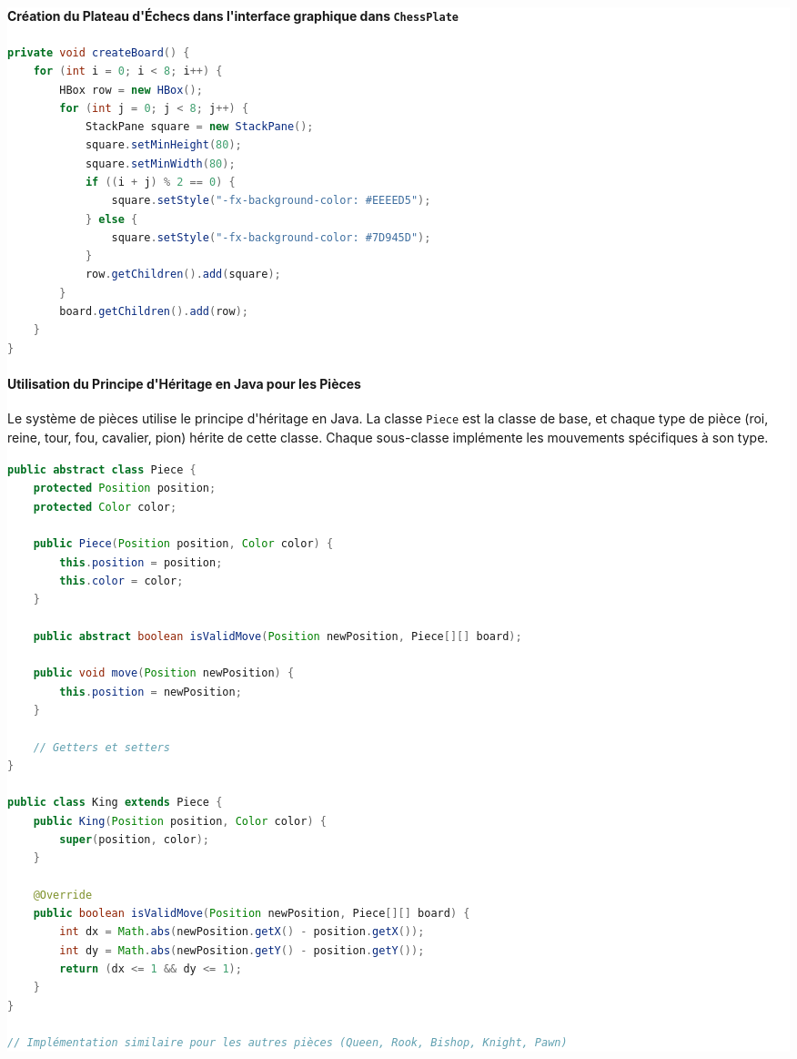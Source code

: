 #### Création du Plateau d'Échecs dans l'interface graphique dans `ChessPlate`
```java
private void createBoard() {
    for (int i = 0; i < 8; i++) {
        HBox row = new HBox();
        for (int j = 0; j < 8; j++) {
            StackPane square = new StackPane();
            square.setMinHeight(80);
            square.setMinWidth(80);
            if ((i + j) % 2 == 0) {
                square.setStyle("-fx-background-color: #EEEED5");
            } else {
                square.setStyle("-fx-background-color: #7D945D");
            }
            row.getChildren().add(square);
        }
        board.getChildren().add(row);
    }
}
```

#### Utilisation du Principe d'Héritage en Java pour les Pièces

Le système de pièces utilise le principe d'héritage en Java. La classe `Piece` est la classe de base, et chaque type de pièce (roi, reine, tour, fou, cavalier, pion) hérite de cette classe. Chaque sous-classe implémente les mouvements spécifiques à son type.

```java
public abstract class Piece {
    protected Position position;
    protected Color color;

    public Piece(Position position, Color color) {
        this.position = position;
        this.color = color;
    }

    public abstract boolean isValidMove(Position newPosition, Piece[][] board);

    public void move(Position newPosition) {
        this.position = newPosition;
    }

    // Getters et setters
}

public class King extends Piece {
    public King(Position position, Color color) {
        super(position, color);
    }

    @Override
    public boolean isValidMove(Position newPosition, Piece[][] board) {
        int dx = Math.abs(newPosition.getX() - position.getX());
        int dy = Math.abs(newPosition.getY() - position.getY());
        return (dx <= 1 && dy <= 1);
    }
}

// Implémentation similaire pour les autres pièces (Queen, Rook, Bishop, Knight, Pawn)
```
